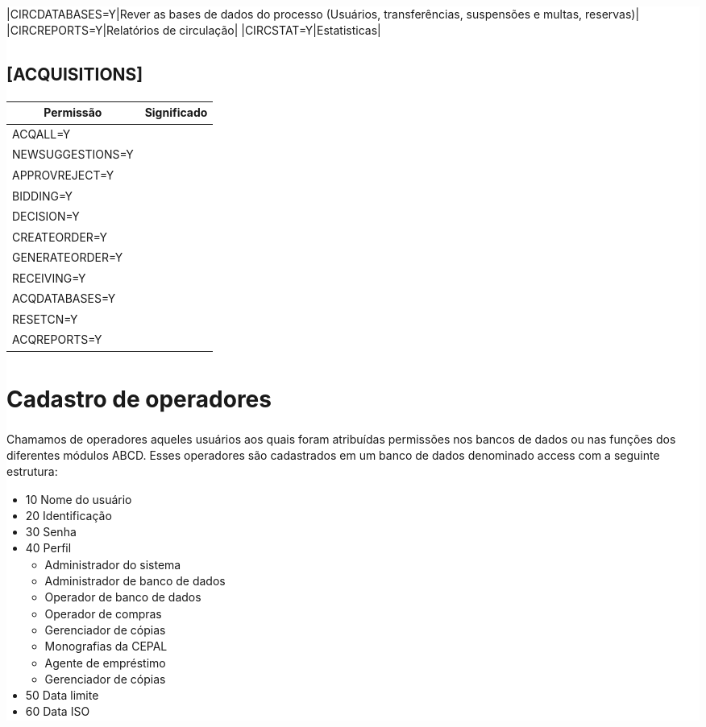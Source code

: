 |CIRCDATABASES=Y|Rever as bases de dados do processo (Usuários, transferências, suspensões e multas, reservas)|
|CIRCREPORTS=Y|Relatórios de circulação|
|CIRCSTAT=Y|Estatisticas|


## [ACQUISITIONS]

| Permissão | Significado |
| --- | --- |
| ACQALL=Y |  |
| NEWSUGGESTIONS=Y |  |
| APPROVREJECT=Y |  |
| BIDDING=Y |  |
| DECISION=Y |  |
| CREATEORDER=Y |  |
| GENERATEORDER=Y |  |
| RECEIVING=Y |  |
| ACQDATABASES=Y |  |
| RESETCN=Y |  |
| ACQREPORTS=Y |  |



# Cadastro de operadores

Chamamos de operadores aqueles usuários aos quais foram atribuídas permissões nos bancos de dados ou nas funções dos diferentes módulos ABCD. Esses operadores são cadastrados em um banco de dados denominado access com a seguinte estrutura:



* 10  	Nome do usuário
* 20	Identificação
* 30	Senha
* 40	Perfil
    * Administrador do sistema
    * Administrador de banco de dados
    * Operador de banco de dados
    * Operador de compras
    * Gerenciador de cópias
    * Monografias da CEPAL
    * Agente de empréstimo
    * Gerenciador de cópias
* 50	Data limite
* 60	Data ISO
